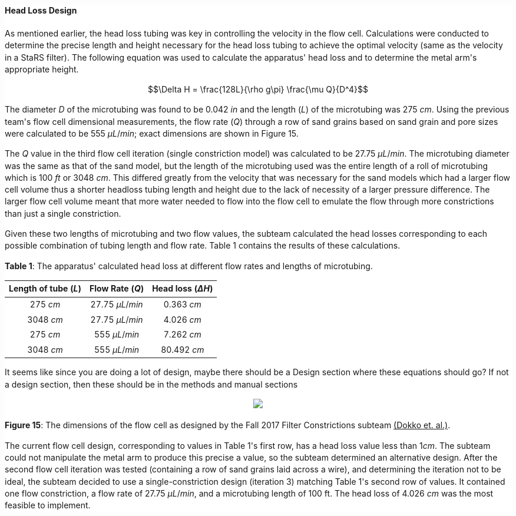 #### Head Loss Design

As mentioned earlier, the head loss tubing was key in controlling the velocity in the flow cell. Calculations were conducted to determine the precise length and height necessary for the head loss tubing to achieve the optimal velocity (same as the velocity in a StaRS filter). The following equation was used to calculate the apparatus' head loss and to determine the metal arm's appropriate height.

$$\Delta H = \frac{128L}{\rho g\pi} \frac{\mu Q}{D^4}$$

The diameter $D$ of the microtubing was found to be 0.042 $in$ and the length ($L$) of the microtubing was 275 $cm$. Using the previous team's flow cell dimensional measurements, the flow rate ($Q$) through a row of sand grains based on sand grain and pore sizes were calculated to be 555 $\mu L/min$; exact dimensions are shown in Figure 15.

The $Q$ value in the third flow cell iteration (single constriction model) was calculated to be 27.75 $\mu L / min$. The microtubing diameter was the same as that of the sand model, but the length of the microtubing used was the entire length of a roll of microtubing which is 100 $ft$ or 3048 $cm$.
This differed greatly from the velocity that was necessary for the sand models which had a larger flow cell volume thus a shorter headloss tubing length and height due to the lack of necessity of a larger pressure difference. The larger flow cell volume meant that more water needed to flow into the flow cell to emulate the flow through more constrictions than just a single constriction.

Given these two lengths of microtubing and two flow values, the subteam calculated the head losses corresponding to each possible combination of tubing length and flow rate. Table 1 contains the results of these calculations.  

**Table 1**: The apparatus' calculated head loss at different flow rates and lengths of microtubing.

| Length of tube ($L$)    | Flow Rate ($Q$)   | Head loss ($\Delta H$)  |
|:-----------------------:|:-----------------:|:-----------------------:|
|        275 $cm$         | 27.75 $\mu L/min$ |         0.363 $cm$      |
|       3048 $cm$         | 27.75 $\mu L/min$ |         4.026 $cm$      |
|        275 $cm$         | 555 $\mu L/min$   |         7.262 $cm$      |
|       3048 $cm$         | 555 $\mu L/min$   |        80.492 $cm$      |

<div class="alert alert-block alert-danger">
It seems like since you are doing a lot of design, maybe there should be a Design section where these equations should go? If not a design section, then these should be in the methods and manual sections
</div>

<p align="center">
<img src="https://github.com/AguaClara/filter-constrictions/blob/master/Images/Flowcellsketch.jpg?raw=true" width ="50%" />
</p>

**Figure  15**: The dimensions of the flow cell as designed by the Fall 2017 Filter Constrictions subteam [(Dokko et. al.)](https://www.overleaf.com/read/gjkjdyvyhnxs#/41170384/).

The current flow cell design, corresponding to values in Table 1's first row, has a head loss value less than 1$cm$. The subteam could not manipulate the metal arm to produce this precise a value, so the subteam determined an alternative design. After the second flow cell iteration was tested (containing a row of sand grains laid across a  wire), and determining the iteration not to be ideal, the subteam decided to use a single-constriction design (iteration 3) matching Table 1's second row of values. It contained one flow constriction, a flow rate of 27.75 $\mu L/min$, and a microtubing length of 100 ft. The head loss of 4.026 $cm$ was the most feasible to implement.
